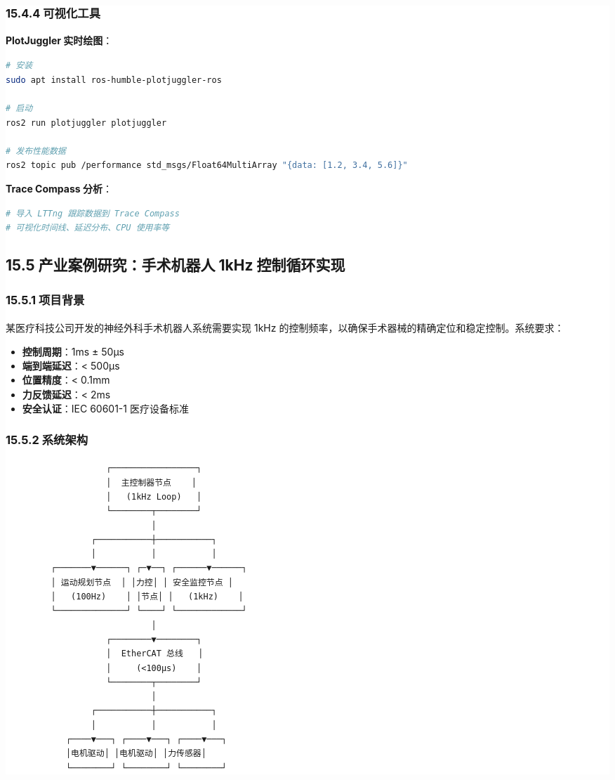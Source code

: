 ### 15.4.4 可视化工具

**PlotJuggler 实时绘图**：
```bash
# 安装
sudo apt install ros-humble-plotjuggler-ros

# 启动
ros2 run plotjuggler plotjuggler

# 发布性能数据
ros2 topic pub /performance std_msgs/Float64MultiArray "{data: [1.2, 3.4, 5.6]}"
```

**Trace Compass 分析**：
```bash
# 导入 LTTng 跟踪数据到 Trace Compass
# 可视化时间线、延迟分布、CPU 使用率等
```

## 15.5 产业案例研究：手术机器人 1kHz 控制循环实现

### 15.5.1 项目背景

某医疗科技公司开发的神经外科手术机器人系统需要实现 1kHz 的控制频率，以确保手术器械的精确定位和稳定控制。系统要求：

- **控制周期**：1ms ± 50μs
- **端到端延迟**：< 500μs
- **位置精度**：< 0.1mm
- **力反馈延迟**：< 2ms
- **安全认证**：IEC 60601-1 医疗设备标准

### 15.5.2 系统架构

```
                    ┌─────────────────┐
                    │  主控制器节点    │
                    │   (1kHz Loop)   │
                    └────────┬────────┘
                             │
                 ┌───────────┼───────────┐
                 │           │           │
         ┌───────▼──────┐ ┌─▼──┐ ┌──────▼──────┐
         │ 运动规划节点  │ │力控│ │ 安全监控节点 │
         │   (100Hz)    │ │节点│ │   (1kHz)    │
         └──────────────┘ └────┘ └─────────────┘
                             │
                    ┌────────▼────────┐
                    │  EtherCAT 总线   │
                    │     (<100μs)    │
                    └────────┬────────┘
                             │
                 ┌───────────┼───────────┐
                 │           │           │
            ┌────▼───┐ ┌────▼───┐ ┌────▼───┐
            │电机驱动│ │电机驱动│ │力传感器│
            └────────┘ └────────┘ └────────┘
```
